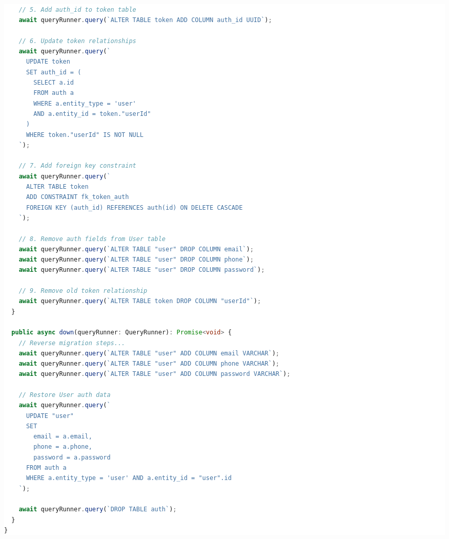 ```typescript
    // 5. Add auth_id to token table
    await queryRunner.query(`ALTER TABLE token ADD COLUMN auth_id UUID`);

    // 6. Update token relationships
    await queryRunner.query(`
      UPDATE token 
      SET auth_id = (
        SELECT a.id 
        FROM auth a 
        WHERE a.entity_type = 'user' 
        AND a.entity_id = token."userId"
      )
      WHERE token."userId" IS NOT NULL
    `);

    // 7. Add foreign key constraint
    await queryRunner.query(`
      ALTER TABLE token 
      ADD CONSTRAINT fk_token_auth 
      FOREIGN KEY (auth_id) REFERENCES auth(id) ON DELETE CASCADE
    `);

    // 8. Remove auth fields from User table
    await queryRunner.query(`ALTER TABLE "user" DROP COLUMN email`);
    await queryRunner.query(`ALTER TABLE "user" DROP COLUMN phone`);
    await queryRunner.query(`ALTER TABLE "user" DROP COLUMN password`);

    // 9. Remove old token relationship
    await queryRunner.query(`ALTER TABLE token DROP COLUMN "userId"`);
  }

  public async down(queryRunner: QueryRunner): Promise<void> {
    // Reverse migration steps...
    await queryRunner.query(`ALTER TABLE "user" ADD COLUMN email VARCHAR`);
    await queryRunner.query(`ALTER TABLE "user" ADD COLUMN phone VARCHAR`);
    await queryRunner.query(`ALTER TABLE "user" ADD COLUMN password VARCHAR`);
    
    // Restore User auth data
    await queryRunner.query(`
      UPDATE "user" 
      SET 
        email = a.email,
        phone = a.phone,
        password = a.password
      FROM auth a 
      WHERE a.entity_type = 'user' AND a.entity_id = "user".id
    `);

    await queryRunner.query(`DROP TABLE auth`);
  }
}
```

